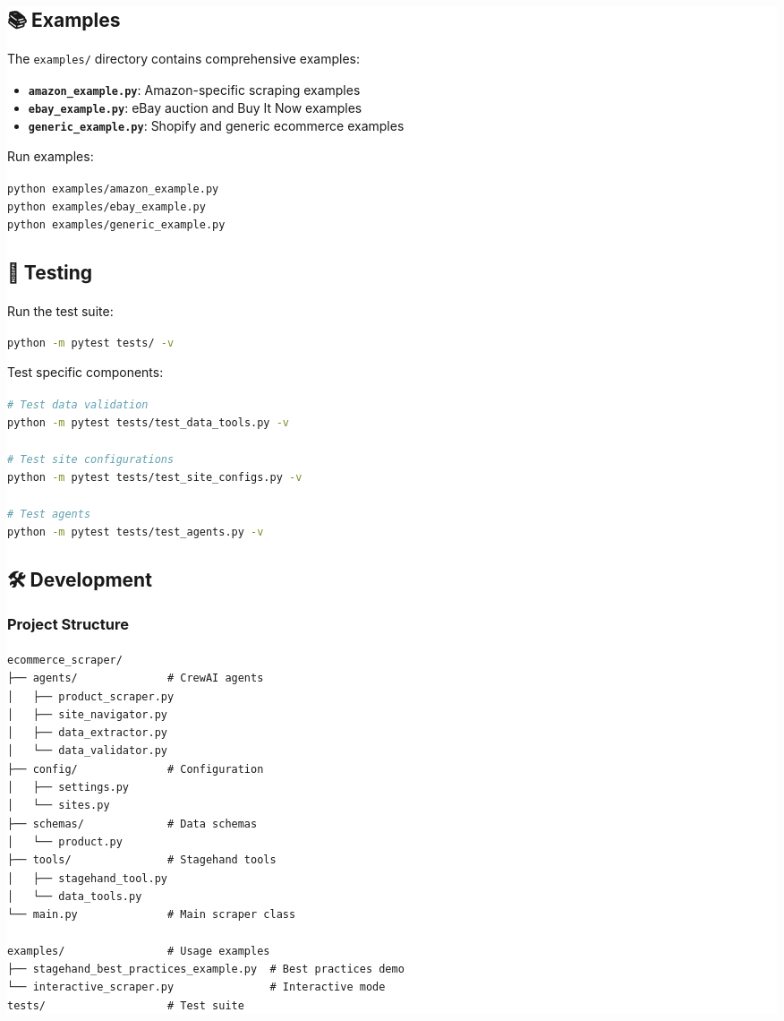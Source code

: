 ## 📚 Examples

The `examples/` directory contains comprehensive examples:

- **`amazon_example.py`**: Amazon-specific scraping examples
- **`ebay_example.py`**: eBay auction and Buy It Now examples  
- **`generic_example.py`**: Shopify and generic ecommerce examples

Run examples:
```bash
python examples/amazon_example.py
python examples/ebay_example.py
python examples/generic_example.py
```

## 🧪 Testing

Run the test suite:
```bash
python -m pytest tests/ -v
```

Test specific components:
```bash
# Test data validation
python -m pytest tests/test_data_tools.py -v

# Test site configurations
python -m pytest tests/test_site_configs.py -v

# Test agents
python -m pytest tests/test_agents.py -v
```

## 🛠️ Development

### Project Structure

```
ecommerce_scraper/
├── agents/              # CrewAI agents
│   ├── product_scraper.py
│   ├── site_navigator.py
│   ├── data_extractor.py
│   └── data_validator.py
├── config/              # Configuration
│   ├── settings.py
│   └── sites.py
├── schemas/             # Data schemas
│   └── product.py
├── tools/               # Stagehand tools
│   ├── stagehand_tool.py
│   └── data_tools.py
└── main.py              # Main scraper class

examples/                # Usage examples
├── stagehand_best_practices_example.py  # Best practices demo
└── interactive_scraper.py               # Interactive mode
tests/                   # Test suite
```
